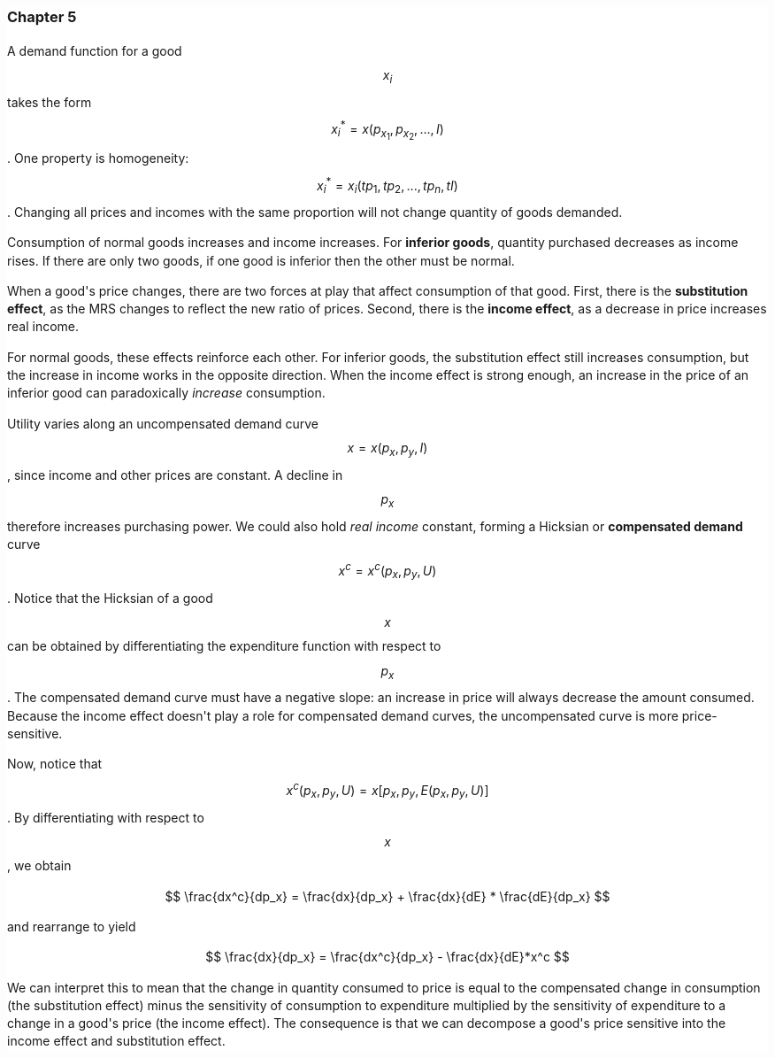 ### Chapter 5

A demand function for a good $$x_i$$ takes the form $$x_i ^* = x(p_{x_1}, p_{x_2}, ..., I)$$. One property is homogeneity: $$x_i^* = x_i(tp_1, tp_2, ..., tp_n, tI)$$. Changing all prices and incomes with the same proportion will not change quantity of goods demanded.

Consumption of normal goods increases and income increases. For **inferior goods**, quantity purchased decreases as income rises. If there are only two goods, if one good is inferior then the other must be normal.

When a good's price changes, there are two forces at play that affect consumption of that good. First, there is the **substitution effect**, as the MRS changes to reflect the new ratio of prices. Second, there is the **income effect**, as a decrease in price increases real income.

For normal goods, these effects reinforce each other. For inferior goods, the substitution effect still increases consumption, but the increase in income works in the opposite direction. When the income effect is strong enough, an increase in the price of an inferior good can paradoxically *increase* consumption.

Utility varies along an uncompensated demand curve $$x = x(p_x, p_y, I)$$, since income and other prices are constant. A decline in $$p_x$$ therefore increases purchasing power. We could also hold *real income* constant, forming a Hicksian or **compensated demand** curve $$x^c = x^c(p_x, p_y, U)$$. Notice that the Hicksian of a good $$x$$ can be obtained by differentiating the expenditure function with respect to $$p_x$$. The compensated demand curve must have a negative slope: an increase in price will always decrease the amount consumed. Because the income effect doesn't play a role for compensated demand curves, the uncompensated curve is more price-sensitive.

Now, notice that $$x^c(p_x, p_y, U) = x[p_x, p_y, E(p_x, p_y, U)]$$. By differentiating with respect to $$x$$, we obtain

$$
\frac{dx^c}{dp_x} = \frac{dx}{dp_x} + \frac{dx}{dE} * \frac{dE}{dp_x}
$$

and rearrange to yield

$$
\frac{dx}{dp_x} = \frac{dx^c}{dp_x} - \frac{dx}{dE}*x^c
$$

We can interpret this to mean that the change in quantity consumed to price is equal to the compensated change in consumption (the substitution effect) minus the sensitivity of consumption to expenditure multiplied by the sensitivity of expenditure to a change in a good's price (the income effect). The consequence is that we can decompose a good's price sensitive into the income effect and substitution effect.
